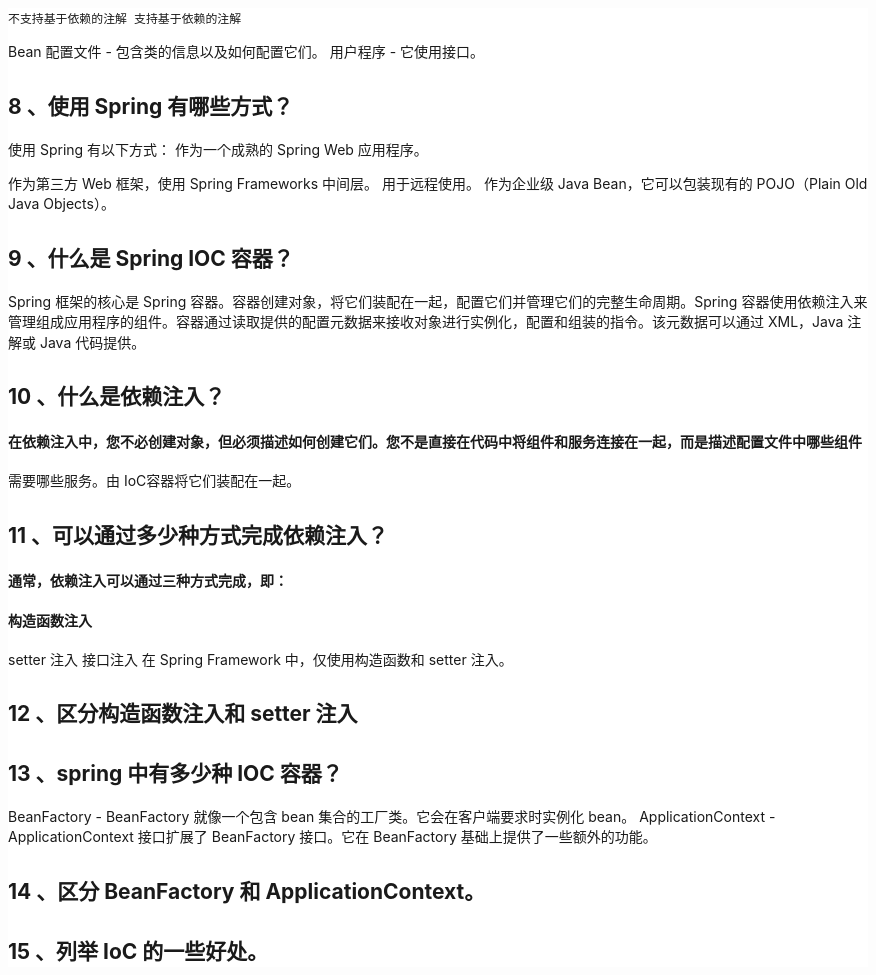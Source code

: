 ```
不支持基于依赖的注解 支持基于依赖的注解
```

 Bean 配置文件 - 包含类的信息以及如何配置它们。
 用户程序 - 它使用接口。

## 8 、使用 Spring 有哪些方式？

使用 Spring 有以下方式：
 作为一个成熟的 Spring Web 应用程序。

作为第三方 Web 框架，使用 Spring Frameworks 中间层。
 用于远程使用。
 作为企业级 Java Bean，它可以包装现有的 POJO（Plain Old Java Objects）。

## 9 、什么是 Spring IOC 容器？

Spring 框架的核心是 Spring 容器。容器创建对象，将它们装配在一起，配置它们并管理它们的完整生命周期。Spring 容器使用依赖注入来
管理组成应用程序的组件。容器通过读取提供的配置元数据来接收对象进行实例化，配置和组装的指令。该元数据可以通过 XML，Java 注
解或 Java 代码提供。

## 10 、什么是依赖注入？

#### 在依赖注入中，您不必创建对象，但必须描述如何创建它们。您不是直接在代码中将组件和服务连接在一起，而是描述配置文件中哪些组件

需要哪些服务。由 IoC容器将它们装配在一起。

## 11 、可以通过多少种方式完成依赖注入？

#### 通常，依赖注入可以通过三种方式完成，即：

####  构造函数注入

 setter 注入
 接口注入
在 Spring Framework 中，仅使用构造函数和 setter 注入。

## 12 、区分构造函数注入和 setter 注入

## 13 、spring 中有多少种 IOC 容器？

BeanFactory - BeanFactory 就像一个包含 bean 集合的工厂类。它会在客户端要求时实例化 bean。
ApplicationContext - ApplicationContext 接口扩展了 BeanFactory 接口。它在 BeanFactory 基础上提供了一些额外的功能。

## 14 、区分 BeanFactory 和 ApplicationContext。

## 15 、列举 IoC 的一些好处。
